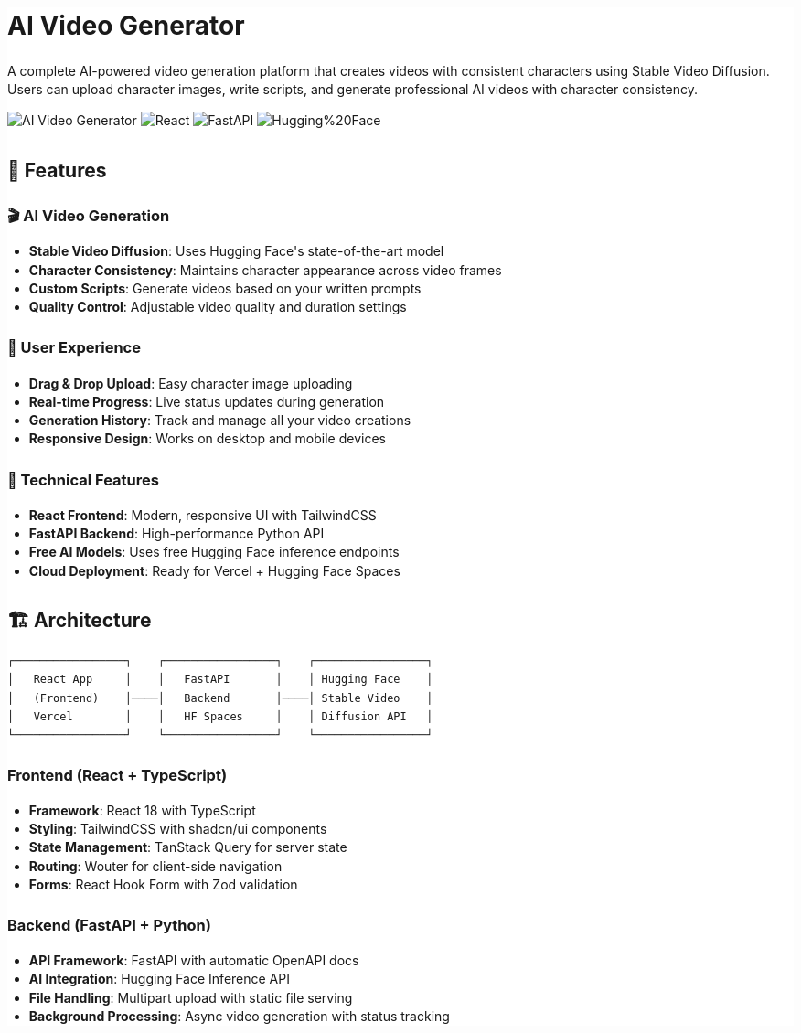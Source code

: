 # AI Video Generator

A complete AI-powered video generation platform that creates videos with consistent characters using Stable Video Diffusion. Users can upload character images, write scripts, and generate professional AI videos with character consistency.

![AI Video Generator](https://img.shields.io/badge/AI-Video%20Generation-blue) ![React](https://img.shields.io/badge/React-18.0-blue) ![FastAPI](https://img.shields.io/badge/FastAPI-0.104-green) ![Hugging%20Face](https://img.shields.io/badge/Hugging%20Face-Stable%20Video%20Diffusion-orange)

## 🚀 Features

### 🎬 AI Video Generation
- **Stable Video Diffusion**: Uses Hugging Face's state-of-the-art model
- **Character Consistency**: Maintains character appearance across video frames
- **Custom Scripts**: Generate videos based on your written prompts
- **Quality Control**: Adjustable video quality and duration settings

### 🎨 User Experience
- **Drag & Drop Upload**: Easy character image uploading
- **Real-time Progress**: Live status updates during generation
- **Generation History**: Track and manage all your video creations
- **Responsive Design**: Works on desktop and mobile devices

### 🔧 Technical Features
- **React Frontend**: Modern, responsive UI with TailwindCSS
- **FastAPI Backend**: High-performance Python API
- **Free AI Models**: Uses free Hugging Face inference endpoints
- **Cloud Deployment**: Ready for Vercel + Hugging Face Spaces

## 🏗️ Architecture

```
┌─────────────────┐    ┌─────────────────┐    ┌─────────────────┐
│   React App     │    │   FastAPI       │    │ Hugging Face    │
│   (Frontend)    │────│   Backend       │────│ Stable Video    │
│   Vercel        │    │   HF Spaces     │    │ Diffusion API   │
└─────────────────┘    └─────────────────┘    └─────────────────┘
```

### Frontend (React + TypeScript)
- **Framework**: React 18 with TypeScript
- **Styling**: TailwindCSS with shadcn/ui components
- **State Management**: TanStack Query for server state
- **Routing**: Wouter for client-side navigation
- **Forms**: React Hook Form with Zod validation

### Backend (FastAPI + Python)
- **API Framework**: FastAPI with automatic OpenAPI docs
- **AI Integration**: Hugging Face Inference API
- **File Handling**: Multipart upload with static file serving
- **Background Processing**: Async video generation with status tracking
